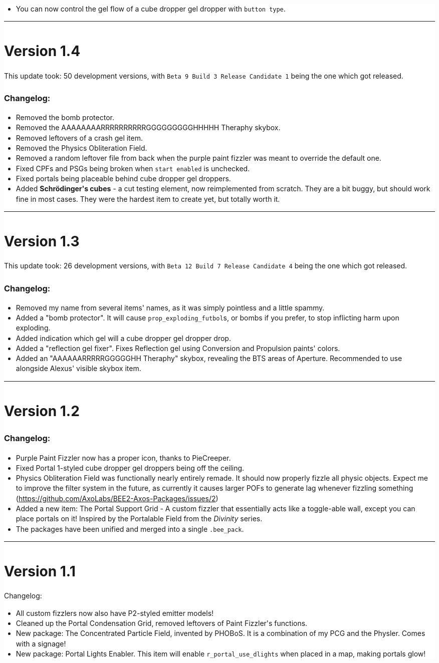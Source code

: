 - You can now control the gel flow of a cube dropper gel dropper with `button type`.
---
# Version 1.4
This update took: 50 development versions, with `Beta 9 Build 3 Release Candidate 1` being the one which got released.
### Changelog:
- Removed the bomb protector.
- Removed the AAAAAAAARRRRRRRRRRGGGGGGGGGHHHHH Theraphy skybox.
- Removed leftovers of a crash gel item.
- Removed the Physics Obliteration Field.
- Removed a random leftover file from back when the purple paint fizzler was meant to override the default one.
- Fixed CPFs and PSGs being broken when `start enabled` is unchecked.
- Fixed portals being placeable behind cube dropper gel droppers.
- Added **Schrödinger's cubes** - a cut testing element, now reimplemented from scratch. They are a bit buggy, but should work fine in most cases. They were the hardest item to create yet, but totally worth it.
---
# Version 1.3
This update took: 26 development versions, with `Beta 12 Build 7 Release Candidate 4` being the one which got released.
### Changelog:
- Removed my name from several items' names, as it was simply pointless and a little spammy.
- Added a "bomb protector". It will cause `prop_exploding_futbol`s, or bombs if you prefer, to stop inflicting harm upon exploding.
- Added indication which gel will a cube dropper gel dropper drop.
- Added a "reflection gel fixer". Fixes Reflection gel using Conversion and Propulsion paints' colors.
- Added an "AAAAAARRRRRGGGGGHH Theraphy" skybox, revealing the BTS areas of Aperture. Recommended to use alongside Alexus' visible skybox item.
---
# Version 1.2
### Changelog:
- Purple Paint Fizzler now has a proper icon, thanks to PieCreeper.
- Fixed Portal 1-styled cube dropper gel droppers being off the ceiling.
- Physics Obliteration Field was functionally nearly entirely remade. It should now properly fizzle all physic objects. Expect me to improve the filter system in the future, as currently it causes larger POFs to generate lag whenever fizzling something (https://github.com/AxoLabs/BEE2-Axos-Packages/issues/2)
- Added a new item: The Portal Support Grid - A custom fizzler that essentially acts like a toggle-able wall, except you can place portals on it! Inspired by the Portalable Field from the _Divinity_ series.
- The packages have been unified and merged into a single `.bee_pack`.
---
# Version 1.1
Changelog:
- All custom fizzlers now also have P2-styled emitter models!
- Cleaned up the Portal Condensation Grid, removed leftovers of Paint Fizzler's functions.
- New package: The Concentrated Particle Field, invented by PHOBoS. It is a combination of my PCG and the Physler. Comes with a signage!
- New package: Portal Lights Enabler. This item will enable `r_portal_use_dlights` when placed in a map, making portals glow!